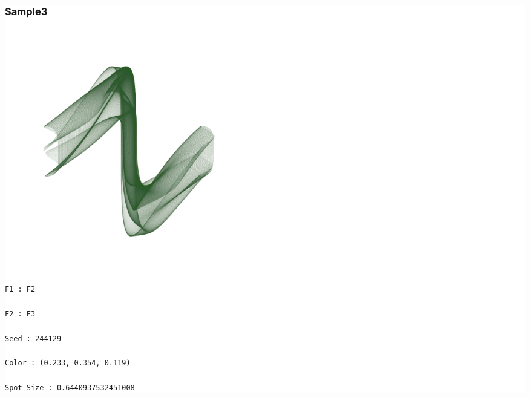 ### Sample3
<img src="Z_Style/87.png" width=400 height=400>	

```
F1 : F2

F2 : F3

Seed : 244129

Color : (0.233, 0.354, 0.119)

Spot Size : 0.6440937532451008

```
